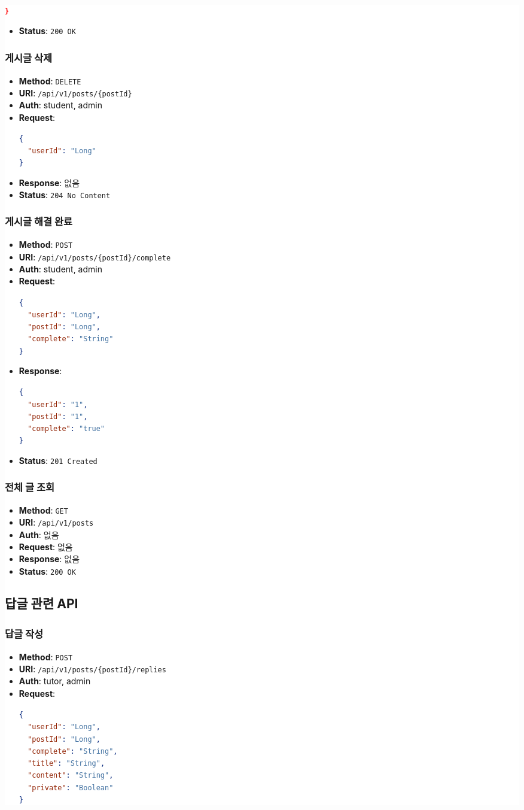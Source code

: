  ```json
  }
  ```
- **Status**: `200 OK`

### 게시글 삭제
- **Method**: `DELETE`
- **URI**: `/api/v1/posts/{postId}`
- **Auth**: student, admin
- **Request**:
  ```json
  {
    "userId": "Long"
  }
  ```
- **Response**: 없음
- **Status**: `204 No Content`

### 게시글 해결 완료
- **Method**: `POST`
- **URI**: `/api/v1/posts/{postId}/complete`
- **Auth**: student, admin
- **Request**:
  ```json
  {
    "userId": "Long",
    "postId": "Long",
    "complete": "String"
  }
  ```
- **Response**:
  ```json
  {
    "userId": "1",
    "postId": "1",
    "complete": "true"
  }
  ```
- **Status**: `201 Created`

### 전체 글 조회
- **Method**: `GET`
- **URI**: `/api/v1/posts`
- **Auth**: 없음
- **Request**: 없음
- **Response**: 없음
- **Status**: `200 OK`

## 답글 관련 API

### 답글 작성
- **Method**: `POST`
- **URI**: `/api/v1/posts/{postId}/replies`
- **Auth**: tutor, admin
- **Request**:
  ```json
  {
    "userId": "Long",
    "postId": "Long",
    "complete": "String",
    "title": "String",
    "content": "String",
    "private": "Boolean"
  }
  ```